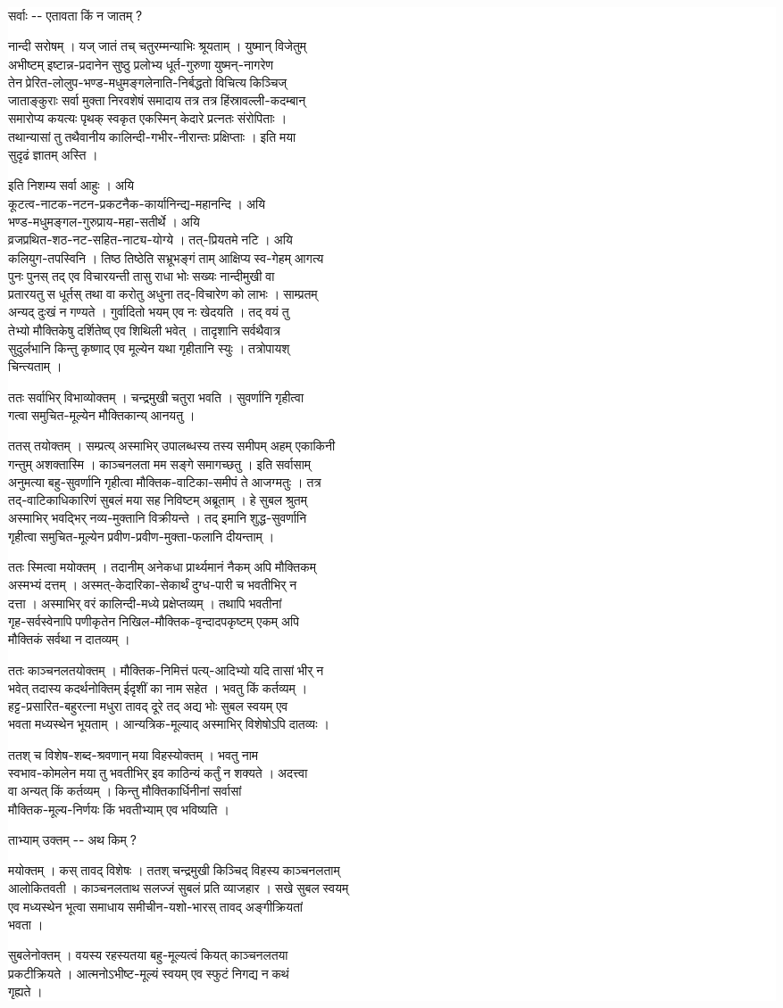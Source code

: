 सर्वाः -- एतावता किं न जातम् ?  
  
नान्दी सरोषम् । यज् जातं तच् चतुरम्मन्याभिः श्रूयताम् । युष्मान् विजेतुम्  
अभीष्टम् इष्टान्न-प्रदानेन सुष्ठु प्रलोभ्य धूर्त-गुरुणा युष्मन्-नागरेण  
तेन प्रेरित-लोलुप-भण्ड-मधुमङ्गलेनाति-निर्बद्धतो विचित्य किञ्चिज्  
जाताङ्कुराः सर्वा मुक्ता निरवशेषं समादाय तत्र तत्र हिंस्रावल्ली-कदम्बान्  
समारोप्य कयत्यः पृथक् स्वकृत एकस्मिन् केदारे प्रत्नतः संरोपिताः ।  
तथान्यासां तु तथैवानीय कालिन्दी-गभीर-नीरान्तः प्रक्षिप्ताः । इति मया  
सुदृढं ज्ञातम् अस्ति ।  
  
इति निशम्य सर्वा आहुः । अयि  
कूटत्व-नाटक-नटन-प्रकटनैक-कार्यानिन्द्य-महानन्दि । अयि  
भण्ड-मधुमङ्गल-गुरुप्राय-महा-सतीर्थे । अयि  
व्रजप्रथित-शठ-नट-सहित-नाट्य-योग्ये । तत्-प्रियतमे नटि । अयि  
कलियुग-तपस्विनि । तिष्ठ तिष्ठेति सभ्रूभङ्गं ताम् आक्षिप्य स्व-गेहम् आगत्य  
पुनः पुनस् तद् एव विचारयन्ती तासु राधा भोः सख्यः नान्दीमुखी वा  
प्रतारयतु स धूर्तस् तथा वा करोतु अधुना तद्-विचारेण को लाभः । साम्प्रतम्  
अन्यद् दुःखं न गण्यते । गुर्वादितो भयम् एव नः खेदयति । तद् वयं तु  
तेभ्यो मौक्तिकेषु दर्शितेष्व् एव शिथिली भवेत् । तादृशानि सर्वथैवात्र  
सुदुर्लभानि किन्तु कृष्णाद् एव मूल्येन यथा गृहीतानि स्युः । तत्रोपायश्  
चिन्त्यताम् ।  
  
ततः सर्वाभिर् विभाव्योक्तम् । चन्द्रमुखी चतुरा भवति । सुवर्णानि गृहीत्वा  
गत्वा समुचित-मूल्येन मौक्तिकान्य् आनयतु ।  
  
ततस् तयोक्तम् । सम्प्रत्य् अस्माभिर् उपालब्धस्य तस्य समीपम् अहम् एकाकिनी  
गन्तुम् अशक्तास्मि । काञ्चनलता मम सङ्गे समागच्छतु । इति सर्वासाम्  
अनुमत्या बहु-सुवर्णानि गृहीत्वा मौक्तिक-वाटिका-समीपं ते आजग्मतुः । तत्र  
तद्-वाटिकाधिकारिणं सुबलं मया सह निविष्टम् अब्रूताम् । हे सुबल श्रुतम्  
अस्माभिर् भवद्भिर् नव्य-मुक्तानि विक्रीयन्ते । तद् इमानि शुद्ध-सुवर्णानि  
गृहीत्वा समुचित-मूल्येन प्रवीण-प्रवीण-मुक्ता-फलानि दीयन्ताम् ।   
  
ततः स्मित्वा मयोक्तम् । तदानीम् अनेकधा प्रार्थ्यमानं नैकम् अपि मौक्तिकम्  
अस्मभ्यं दत्तम् । अस्मत्-केदारिका-सेकार्थं दुग्ध-पारी च भवतीभिर् न  
दत्ता । अस्माभिर् वरं कालिन्दी-मध्ये प्रक्षेप्तव्यम् । तथापि भवतीनां  
गृह-सर्वस्वेनापि पणीकृतेन निखिल-मौक्तिक-वृन्दादपकृष्टम् एकम् अपि  
मौक्तिकं सर्वथा न दातव्यम् ।  
  
ततः काञ्चनलतयोक्तम् । मौक्तिक-निमित्तं पत्य्-आदिभ्यो यदि तासां भीर् न  
भवेत् तदास्य कदर्थनोक्तिम् ईदृशीं का नाम सहेत । भवतु किं कर्तव्यम् ।  
हट्ट-प्रसारित-बहुरत्ना मधुरा तावद् दूरे तद् अद्य भोः सुबल स्वयम् एव  
भवता मध्यस्थेन भूयताम् । आन्यत्रिक-मूल्याद् अस्माभिर् विशेषोऽपि दातव्यः ।  
  
ततश् च विशेष-शब्द-श्रवणान् मया विहस्योक्तम् । भवतु नाम  
स्वभाव-कोमलेन मया तु भवतीभिर् इव काठिन्यं कर्तुं न शक्यते । अदत्त्वा  
वा अन्यत् किं कर्तव्यम् । किन्तु मौक्तिकार्धिनीनां सर्वासां  
मौक्तिक-मूल्य-निर्णयः किं भवतीभ्याम् एव भविष्यति ।  
  
ताभ्याम् उक्तम् -- अथ किम् ?  
  
मयोक्तम् । कस् तावद् विशेषः । ततश् चन्द्रमुखी किञ्चिद् विहस्य काञ्चनलताम्  
आलोकितवती । काञ्चनलताथ सलज्जं सुबलं प्रति व्याजहार । सखे सुबल स्वयम्  
एव मध्यस्थेन भूत्वा समाधाय समीचीन-यशो-भारस् तावद् अङ्गीक्रियतां  
भवता ।  
  
सुबलेनोक्तम् । वयस्य रहस्यतया बहु-मूल्यत्वं कियत् काञ्चनलतया  
प्रकटीक्रियते । आत्मनोऽभीष्ट-मूल्यं स्वयम् एव स्फुटं निगद्य न कथं  
गृह्यते ।  
  